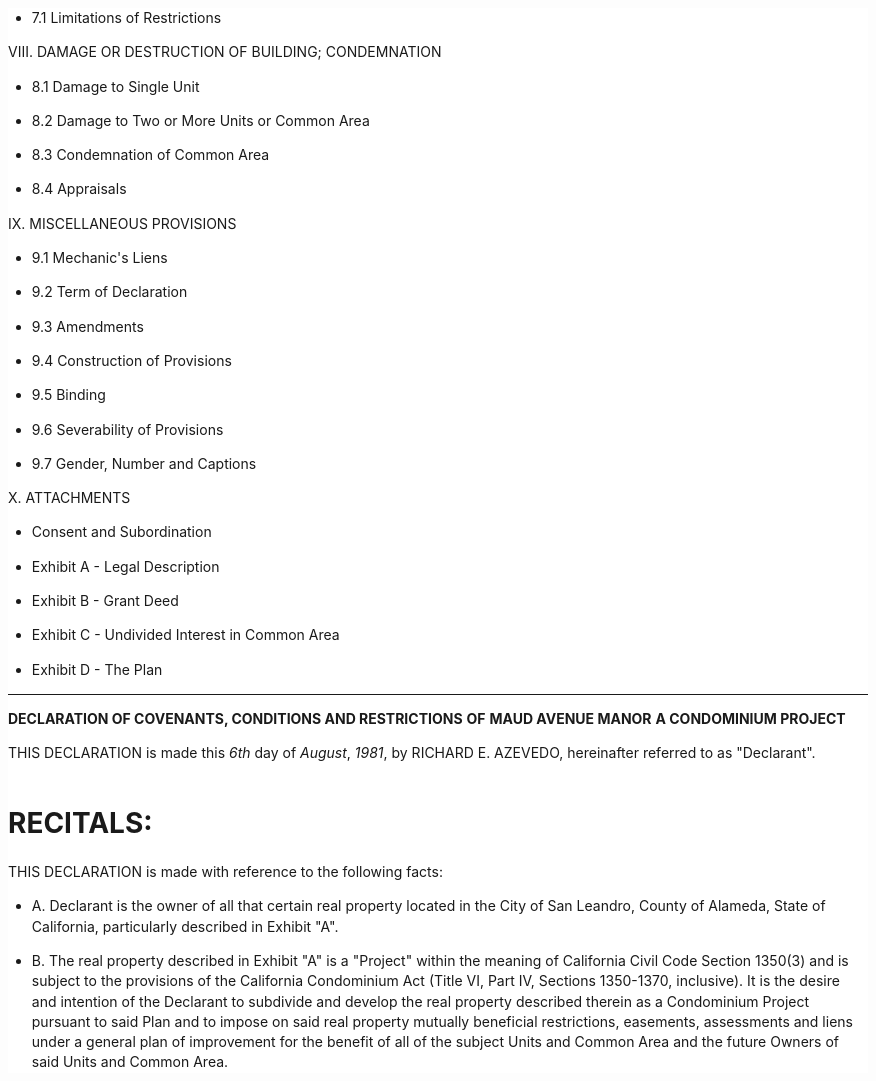 - 7.1 Limitations of Restrictions

VIII. DAMAGE OR DESTRUCTION OF BUILDING; CONDEMNATION

- 8.1 Damage to Single Unit

- 8.2 Damage to Two or More Units or Common Area

- 8.3 Condemnation of Common Area

- 8.4 Appraisals

IX. MISCELLANEOUS PROVISIONS

- 9.1 Mechanic's Liens

- 9.2 Term of Declaration

- 9.3 Amendments

- 9.4 Construction of Provisions

- 9.5 Binding

- 9.6 Severability of Provisions

- 9.7 Gender, Number and Captions

X. ATTACHMENTS

- Consent and Subordination

- Exhibit A - Legal Description

- Exhibit B - Grant Deed

- Exhibit C - Undivided Interest in Common Area

- Exhibit D - The Plan

<hr>

**DECLARATION OF COVENANTS, CONDITIONS AND RESTRICTIONS**
**OF**
**MAUD AVENUE MANOR**
**A CONDOMINIUM PROJECT**

THIS DECLARATION is made this _6th_ day of _August_, _1981_, by RICHARD E. AZEVEDO, hereinafter referred to as "Declarant".

# RECITALS:

THIS DECLARATION is made with reference to the following facts:

- A. Declarant is the owner of all that certain real property located in the City of San Leandro, County of Alameda, State of California, particularly described in Exhibit "A".

- B. The real property described in Exhibit "A" is a "Project" within the meaning of California Civil Code Section 1350(3) and is subject to the provisions of the California Condominium Act (Title VI, Part IV, Sections 1350-1370, inclusive). It is the desire and intention of the Declarant to subdivide and develop the real property described therein as a Condominium Project pursuant to said Plan and to impose on said real property mutually beneficial restrictions, easements, assessments and liens under a general plan of improvement for the benefit of all of the subject Units and Common Area and the future Owners of said Units and Common Area.

